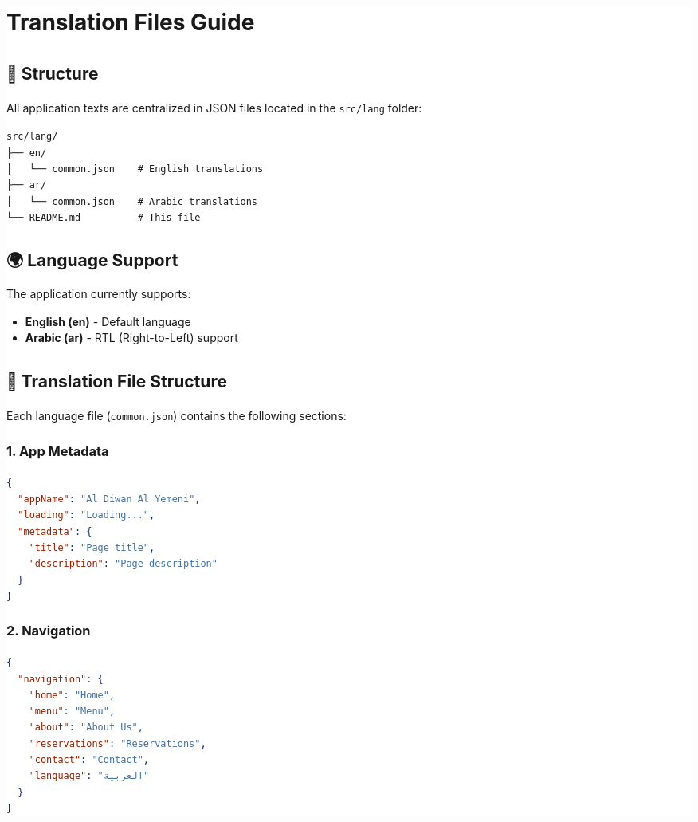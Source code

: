 # Translation Files Guide

## 📁 Structure

All application texts are centralized in JSON files located in the `src/lang` folder:

```
src/lang/
├── en/
│   └── common.json    # English translations
├── ar/
│   └── common.json    # Arabic translations
└── README.md          # This file
```

## 🌍 Language Support

The application currently supports:
- **English (en)** - Default language
- **Arabic (ar)** - RTL (Right-to-Left) support

## 📝 Translation File Structure

Each language file (`common.json`) contains the following sections:

### 1. **App Metadata**
```json
{
  "appName": "Al Diwan Al Yemeni",
  "loading": "Loading...",
  "metadata": {
    "title": "Page title",
    "description": "Page description"
  }
}
```

### 2. **Navigation**
```json
{
  "navigation": {
    "home": "Home",
    "menu": "Menu",
    "about": "About Us",
    "reservations": "Reservations",
    "contact": "Contact",
    "language": "العربية"
  }
}
```
